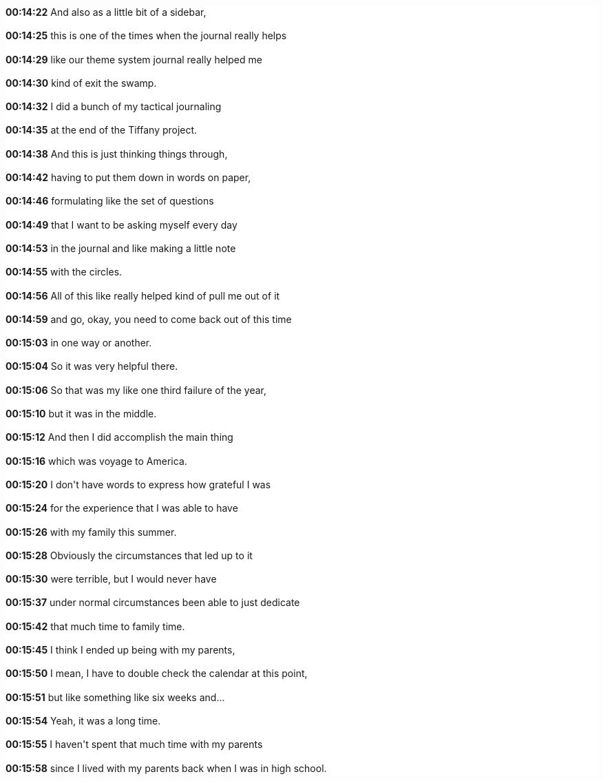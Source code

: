 **00:14:22** And also as a little bit of a sidebar,

**00:14:25** this is one of the times when the journal really helps

**00:14:29** like our theme system journal really helped me

**00:14:30** kind of exit the swamp.

**00:14:32** I did a bunch of my tactical journaling

**00:14:35** at the end of the Tiffany project.

**00:14:38** And this is just thinking things through,

**00:14:42** having to put them down in words on paper,

**00:14:46** formulating like the set of questions

**00:14:49** that I want to be asking myself every day

**00:14:53** in the journal and like making a little note

**00:14:55** with the circles.

**00:14:56** All of this like really helped kind of pull me out of it

**00:14:59** and go, okay, you need to come back out of this time

**00:15:03** in one way or another.

**00:15:04** So it was very helpful there.

**00:15:06** So that was my like one third failure of the year,

**00:15:10** but it was in the middle.

**00:15:12** And then I did accomplish the main thing

**00:15:16** which was voyage to America.

**00:15:20** I don't have words to express how grateful I was

**00:15:24** for the experience that I was able to have

**00:15:26** with my family this summer.

**00:15:28** Obviously the circumstances that led up to it

**00:15:30** were terrible, but I would never have

**00:15:37** under normal circumstances been able to just dedicate

**00:15:42** that much time to family time.

**00:15:45** I think I ended up being with my parents,

**00:15:50** I mean, I have to double check the calendar at this point,

**00:15:51** but like something like six weeks and...

**00:15:54** Yeah, it was a long time.

**00:15:55** I haven't spent that much time with my parents

**00:15:58** since I lived with my parents back when I was in high school.
